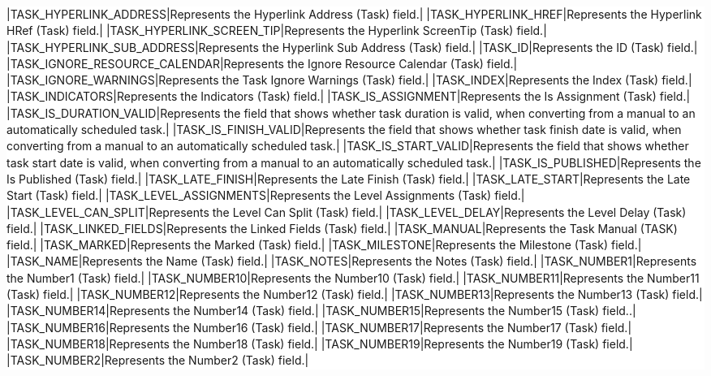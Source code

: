 |TASK_HYPERLINK_ADDRESS|Represents the Hyperlink Address (Task) field.|
|TASK_HYPERLINK_HREF|Represents the Hyperlink HRef (Task) field.|
|TASK_HYPERLINK_SCREEN_TIP|Represents the Hyperlink ScreenTip (Task) field.|
|TASK_HYPERLINK_SUB_ADDRESS|Represents the Hyperlink Sub Address (Task) field.|
|TASK_ID|Represents the ID (Task) field.|
|TASK_IGNORE_RESOURCE_CALENDAR|Represents the Ignore Resource Calendar (Task) field.|
|TASK_IGNORE_WARNINGS|Represents the Task Ignore Warnings (Task) field.|
|TASK_INDEX|Represents the Index (Task) field.|
|TASK_INDICATORS|Represents the Indicators (Task) field.|
|TASK_IS_ASSIGNMENT|Represents the Is Assignment (Task) field.|
|TASK_IS_DURATION_VALID|Represents the field that shows whether task duration is valid, when converting from a manual to an automatically scheduled task.|
|TASK_IS_FINISH_VALID|Represents the field that shows whether task finish date is valid, when converting from a manual to an automatically scheduled task.|
|TASK_IS_START_VALID|Represents the field that shows whether task start date is valid, when converting from a manual to an automatically scheduled task.|
|TASK_IS_PUBLISHED|Represents the Is Published (Task) field.|
|TASK_LATE_FINISH|Represents the Late Finish (Task) field.|
|TASK_LATE_START|Represents the Late Start (Task) field.|
|TASK_LEVEL_ASSIGNMENTS|Represents the Level Assignments (Task) field.|
|TASK_LEVEL_CAN_SPLIT|Represents the Level Can Split (Task) field.|
|TASK_LEVEL_DELAY|Represents the Level Delay (Task) field.|
|TASK_LINKED_FIELDS|Represents the Linked Fields (Task) field.|
|TASK_MANUAL|Represents the Task Manual (TASK) field.|
|TASK_MARKED|Represents the Marked (Task) field.|
|TASK_MILESTONE|Represents the Milestone (Task) field.|
|TASK_NAME|Represents the Name (Task) field.|
|TASK_NOTES|Represents the Notes (Task) field.|
|TASK_NUMBER1|Represents the Number1 (Task) field.|
|TASK_NUMBER10|Represents the Number10 (Task) field.|
|TASK_NUMBER11|Represents the Number11 (Task) field.|
|TASK_NUMBER12|Represents the Number12 (Task) field.|
|TASK_NUMBER13|Represents the Number13 (Task) field.|
|TASK_NUMBER14|Represents the Number14 (Task) field.|
|TASK_NUMBER15|Represents the Number15 (Task) field..|
|TASK_NUMBER16|Represents the Number16 (Task) field.|
|TASK_NUMBER17|Represents the Number17 (Task) field.|
|TASK_NUMBER18|Represents the Number18 (Task) field.|
|TASK_NUMBER19|Represents the Number19 (Task) field.|
|TASK_NUMBER2|Represents the Number2 (Task) field.|